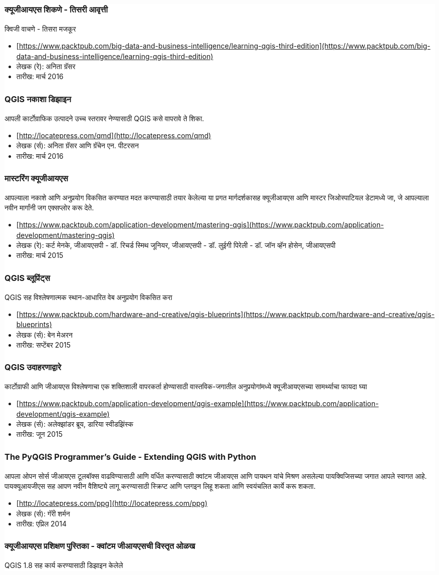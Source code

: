 ### क्यूजीआयएस शिकणे - तिसरी आवृत्ती
क्विजी वाचणे - तिसरा मजकूर
- [https://www.packtpub.com/big-data-and-business-intelligence/learning-qgis-third-edition](https://www.packtpub.com/big-data-and-business-intelligence/learning-qgis-third-edition)
- लेखक (रे): अनिता ग्रॅसर
- तारीख: मार्च 2016

### QGIS नकाशा डिझाइन
आपली कार्टोग्राफिक उत्पादने उच्च स्तरावर नेण्यासाठी QGIS कसे वापरावे ते शिका.
- [http://locatepress.com/qmd](http://locatepress.com/qmd)
- लेखक (र्स): अनिता ग्रॅसर आणि ग्रॅचेन एन. पीटरसन
- तारीख: मार्च 2016

### मास्टरिंग क्यूजीआयएस
आपल्याला नकाशे आणि अनुप्रयोग विकसित करण्यात मदत करण्यासाठी तयार केलेल्या या प्रगत मार्गदर्शकासह क्यूजीआयएस आणि मास्टर जिओस्पाटियल डेटामध्ये जा, जे आपल्याला नवीन मार्गांनी जग एक्सप्लोर करू देते.
- [https://www.packtpub.com/application-development/mastering-qgis](https://www.packtpub.com/application-development/mastering-qgis)
- लेखक (रे): कर्ट मेनके, जीआयएसपी - डॉ. रिचर्ड स्मिथ जूनियर, जीआयएसपी - डॉ. लुईगी पिरेली - डॉ. जॉन व्हॅन होसेन, जीआयएसपी
- तारीख: मार्च 2015

### QGIS ब्लूप्रिंट्स
QGIS सह विश्लेषणात्मक स्थान-आधारित वेब अनुप्रयोग विकसित करा
- [https://www.packtpub.com/hardware-and-creative/qgis-blueprints](https://www.packtpub.com/hardware-and-creative/qgis-blueprints)
- लेखक (र्स): बेन मेअरन
- तारीख: सप्टेंबर 2015

### QGIS उदाहरणाद्वारे
कार्टोग्राफी आणि जीआयएस विश्लेषणाचा एक शक्तिशाली वापरकर्ता होण्यासाठी वास्तविक-जगातील अनुप्रयोगांमध्ये क्यूजीआयएसच्या सामर्थ्याचा फायदा घ्या
- [https://www.packtpub.com/application-development/qgis-example](https://www.packtpub.com/application-development/qgis-example)
- लेखक (र्स): अलेक्झांडर ब्रूय, डारिया स्वीडझिंस्क
- तारीख: जून 2015

### The PyQGIS Programmer’s Guide - Extending QGIS with Python
आपला ओपन सोर्स जीआयएस टूलबॉक्स वाढविण्यासाठी आणि वर्धित करण्यासाठी क्वांटम जीआयएस आणि पायथन यांचे मिश्रण असलेल्या पायक्विजिसच्या जगात आपले स्वागत आहे. पायक्यूआयजीएस सह आपण नवीन वैशिष्ट्ये लागू करण्यासाठी स्क्रिप्ट आणि प्लगइन लिहू शकता आणि स्वयंचलित कार्ये करू शकता.
- [http://locatepress.com/ppg](http://locatepress.com/ppg)
- लेखक (र्स): गॅरी शर्मन
- तारीख: एप्रिल 2014

### क्यूजीआयएस प्रशिक्षण पुस्तिका - क्वांटम जीआयएसची विस्तृत ओळख
QGIS 1.8 सह कार्य करण्यासाठी डिझाइन केलेले

